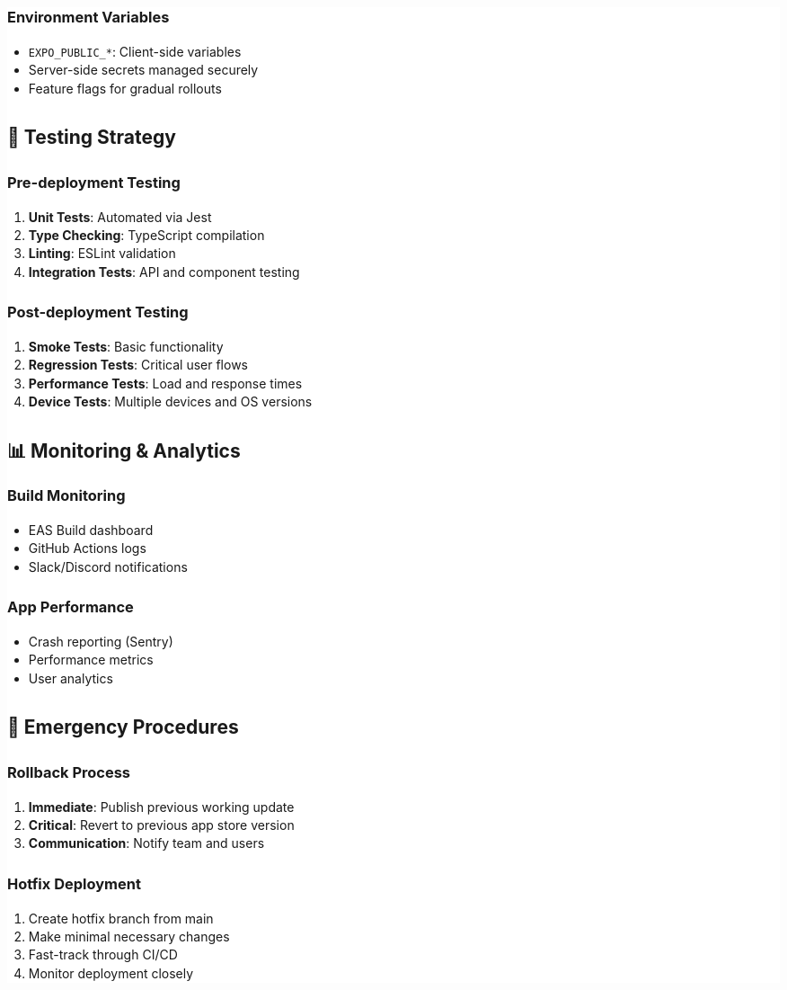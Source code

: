 ### Environment Variables

- `EXPO_PUBLIC_*`: Client-side variables
- Server-side secrets managed securely
- Feature flags for gradual rollouts

## 🧪 Testing Strategy

### Pre-deployment Testing

1. **Unit Tests**: Automated via Jest
2. **Type Checking**: TypeScript compilation
3. **Linting**: ESLint validation
4. **Integration Tests**: API and component testing

### Post-deployment Testing

1. **Smoke Tests**: Basic functionality
2. **Regression Tests**: Critical user flows
3. **Performance Tests**: Load and response times
4. **Device Tests**: Multiple devices and OS versions

## 📊 Monitoring & Analytics

### Build Monitoring

- EAS Build dashboard
- GitHub Actions logs
- Slack/Discord notifications

### App Performance

- Crash reporting (Sentry)
- Performance metrics
- User analytics

## 🚨 Emergency Procedures

### Rollback Process

1. **Immediate**: Publish previous working update
2. **Critical**: Revert to previous app store version
3. **Communication**: Notify team and users

### Hotfix Deployment

1. Create hotfix branch from main
2. Make minimal necessary changes
3. Fast-track through CI/CD
4. Monitor deployment closely
